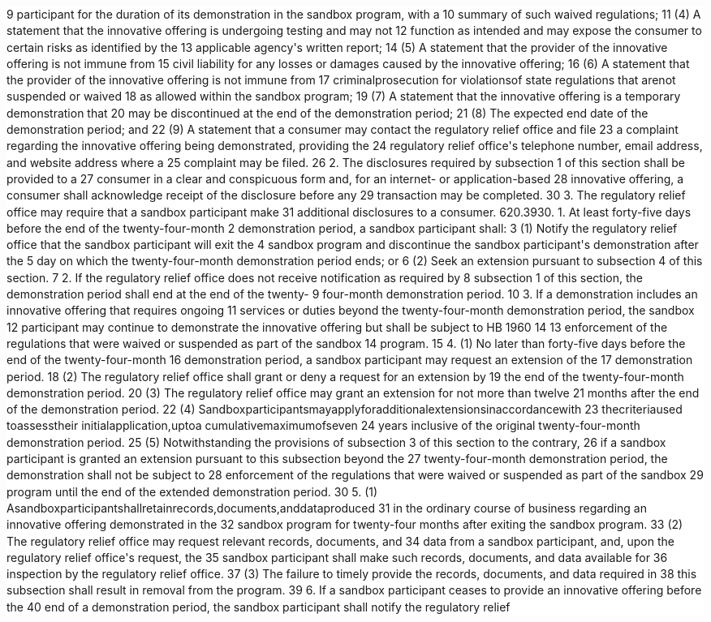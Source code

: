 9 participant for the duration of its demonstration in the sandbox program, with a
10 summary of such waived regulations;
11 (4) A statement that the innovative offering is undergoing testing and may not
12 function as intended and may expose the consumer to certain risks as identified by the
13 applicable agency's written report;
14 (5) A statement that the provider of the innovative offering is not immune from
15 civil liability for any losses or damages caused by the innovative offering;
16 (6) A statement that the provider of the innovative offering is not immune from
17 criminalprosecution for violationsof state regulations that arenot suspended or waived
18 as allowed within the sandbox program;
19 (7) A statement that the innovative offering is a temporary demonstration that
20 may be discontinued at the end of the demonstration period;
21 (8) The expected end date of the demonstration period; and
22 (9) A statement that a consumer may contact the regulatory relief office and file
23 a complaint regarding the innovative offering being demonstrated, providing the
24 regulatory relief office's telephone number, email address, and website address where a
25 complaint may be filed.
26 2. The disclosures required by subsection 1 of this section shall be provided to a
27 consumer in a clear and conspicuous form and, for an internet- or application-based
28 innovative offering, a consumer shall acknowledge receipt of the disclosure before any
29 transaction may be completed.
30 3. The regulatory relief office may require that a sandbox participant make
31 additional disclosures to a consumer.
620.3930. 1. At least forty-five days before the end of the twenty-four-month
2 demonstration period, a sandbox participant shall:
3 (1) Notify the regulatory relief office that the sandbox participant will exit the
4 sandbox program and discontinue the sandbox participant's demonstration after the
5 day on which the twenty-four-month demonstration period ends; or
6 (2) Seek an extension pursuant to subsection 4 of this section.
7 2. If the regulatory relief office does not receive notification as required by
8 subsection 1 of this section, the demonstration period shall end at the end of the twenty-
9 four-month demonstration period.
10 3. If a demonstration includes an innovative offering that requires ongoing
11 services or duties beyond the twenty-four-month demonstration period, the sandbox
12 participant may continue to demonstrate the innovative offering but shall be subject to
HB 1960 14
13 enforcement of the regulations that were waived or suspended as part of the sandbox
14 program.
15 4. (1) No later than forty-five days before the end of the twenty-four-month
16 demonstration period, a sandbox participant may request an extension of the
17 demonstration period.
18 (2) The regulatory relief office shall grant or deny a request for an extension by
19 the end of the twenty-four-month demonstration period.
20 (3) The regulatory relief office may grant an extension for not more than twelve
21 months after the end of the demonstration period.
22 (4) Sandboxparticipantsmayapplyforadditionalextensionsinaccordancewith
23 thecriteriaused toassesstheir initialapplication,uptoa cumulativemaximumofseven
24 years inclusive of the original twenty-four-month demonstration period.
25 (5) Notwithstanding the provisions of subsection 3 of this section to the contrary,
26 if a sandbox participant is granted an extension pursuant to this subsection beyond the
27 twenty-four-month demonstration period, the demonstration shall not be subject to
28 enforcement of the regulations that were waived or suspended as part of the sandbox
29 program until the end of the extended demonstration period.
30 5. (1) Asandboxparticipantshallretainrecords,documents,anddataproduced
31 in the ordinary course of business regarding an innovative offering demonstrated in the
32 sandbox program for twenty-four months after exiting the sandbox program.
33 (2) The regulatory relief office may request relevant records, documents, and
34 data from a sandbox participant, and, upon the regulatory relief office's request, the
35 sandbox participant shall make such records, documents, and data available for
36 inspection by the regulatory relief office.
37 (3) The failure to timely provide the records, documents, and data required in
38 this subsection shall result in removal from the program.
39 6. If a sandbox participant ceases to provide an innovative offering before the
40 end of a demonstration period, the sandbox participant shall notify the regulatory relief